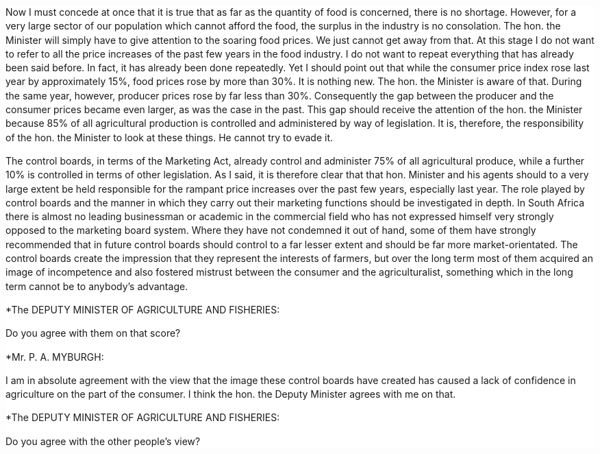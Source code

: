 <p>Now I must concede at once that it is true that as far as the quantity of food is concerned, there is no shortage. However, for a very large sector of our population which cannot afford the food, the surplus in the industry is no consolation. The hon. the Minister will simply have to give attention to the soaring food prices. We just cannot get away from that. At this stage I do not want to refer to all the price increases of the past few years in the food industry. I do not want to repeat everything that has already been said before. In fact, it has already been done repeatedly. Yet I should point out that while the consumer price index rose last year by approximately 15%, food prices rose by more than 30%. It is nothing new. The hon. the Minister is aware of that. During the same year, however, producer prices rose by far less than 30%. Consequently the gap between the producer and the consumer prices became even larger, as was the case in the past. This gap should receive the attention of the hon. the Minister because 85% of all agricultural production is controlled and administered by way of legislation. It is, therefore, the responsibility of the hon. the Minister to look at these things. He cannot try to evade it.</p>

<p>The control boards, in terms of the Marketing Act, already control and administer 75% of all agricultural produce, while a further 10% is controlled in terms of other legislation. As I said, it is therefore clear that that hon. Minister and his agents should to a very large extent be held responsible for the rampant price increases over the past few years, especially last year. The role played by control boards and the manner in which they carry out their marketing functions should be investigated in depth. In South Africa there is almost no leading businessman or academic in the commercial field who has not expressed himself very strongly opposed to the marketing board system. Where they have not condemned it out of hand, some of them have strongly recommended that in future control boards should control to a far lesser extent and should be far more market-orientated. The control boards create the impression that they represent the interests of farmers, but over the long term most of them acquired an image of incompetence and also fostered mistrust between the consumer and the agriculturalist, something which in the long term cannot be to anybody&#x2019;s advantage.</p>

</speech>

<speech by="#deputy_minister_of_agriculture_and_fisheries">

<from>*The <person refersTo="hansard_za">DEPUTY MINISTER OF AGRICULTURE AND FISHERIES</person>:</from>

<p>Do you agree with them on that score?</p>

</speech>

<speech by="#myburgh">

<from>*Mr. <person refersTo="hansard_za">P. A. MYBURGH</person>:</from>

<p>I am in absolute agreement with the view that the image these control boards have created has caused a lack of confidence in agriculture on the part of the consumer. I think the hon. the Deputy Minister agrees with me on that.</p>

</speech>

<speech by="#deputy_minister_of_agriculture_and_fisheries">

<from>*The <person refersTo="hansard_za">DEPUTY MINISTER OF AGRICULTURE AND FISHERIES</person>:</from>

<p>Do you agree with the other people&#x2019;s view?</p>

</speech>

<speech by="#myburgh">
